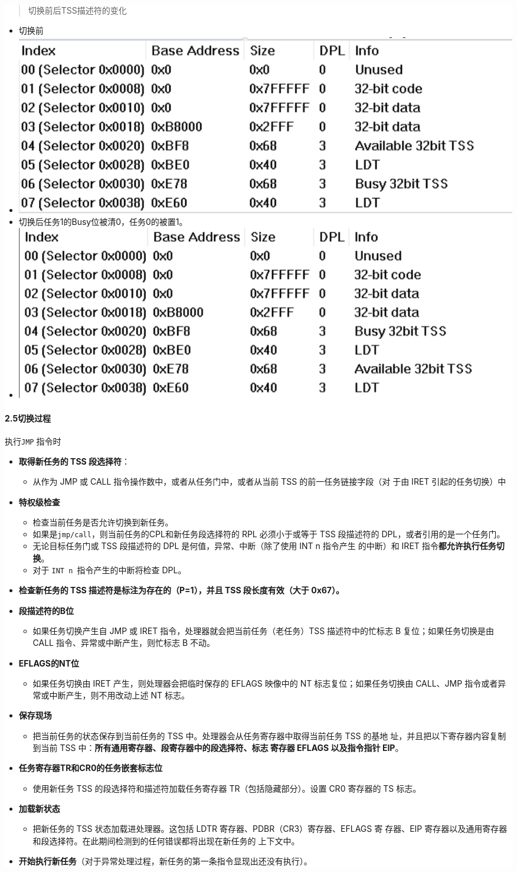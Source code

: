 > 切换前后TSS描述符的变化

- 切换前
- ![image-20230517235054671](images/image-20230517235054671.png)
- 切换后任务1的Busy位被清0，任务0的被置1。
- ![image-20230515220010262](images/image-20230515220010262.png)

#### 2.5切换过程

执行`JMP` 指令时

- **取得新任务的 TSS 段选择符**：
  - 从作为 JMP 或 CALL 指令操作数中，或者从任务门中，或者从当前 TSS 的前一任务链接字段（对 于由 IRET 引起的任务切换）中

- **特权级检查**
  - 检查当前任务是否允许切换到新任务。
  - 如果是`jmp/call`，则当前任务的CPL和新任务段选择符的 RPL 必须小于或等于 TSS 段描述符的 DPL，或者引用的是一个任务门。
  - 无论目标任务门或 TSS 段描述符的 DPL 是何值，异常、中断（除了使用 INT n 指令产生 的中断）和 IRET 指令**都允许执行任务切换**。
  - 对于 `INT n `指令产生的中断将检查 DPL。
- **检查新任务的 TSS 描述符是标注为存在的（P=1），并且 TSS 段长度有效（大于 0x67）。**
- **段描述符的B位**
  - 如果任务切换产生自 JMP 或 IRET 指令，处理器就会把当前任务（老任务）TSS 描述符中的忙标志 B 复位；如果任务切换是由 CALL 指令、异常或中断产生，则忙标志 B 不动。
- **EFLAGS的NT位**
  - 如果任务切换由 IRET 产生，则处理器会把临时保存的 EFLAGS 映像中的 NT 标志复位；如果任务切换由 CALL、JMP 指令或者异常或中断产生，则不用改动上述 NT 标志。
- **保存现场**
  - 把当前任务的状态保存到当前任务的 TSS 中。处理器会从任务寄存器中取得当前任务 TSS 的基地 址，并且把以下寄存器内容复制到当前 TSS 中：**所有通用寄存器、段寄存器中的段选择符、标志 寄存器 EFLAGS 以及指令指针 EIP**。
- **任务寄存器TR和CR0的任务嵌套标志位**
  - 使用新任务 TSS 的段选择符和描述符加载任务寄存器 TR（包括隐藏部分）。设置 CR0 寄存器的 TS 标志。
- **加载新状态**
  - 把新任务的 TSS 状态加载进处理器。这包括 LDTR 寄存器、PDBR（CR3）寄存器、EFLAGS 寄 存器、EIP 寄存器以及通用寄存器和段选择符。在此期间检测到的任何错误都将出现在新任务的 上下文中。
- **开始执行新任务**（对于异常处理过程，新任务的第一条指令显现出还没有执行）。
